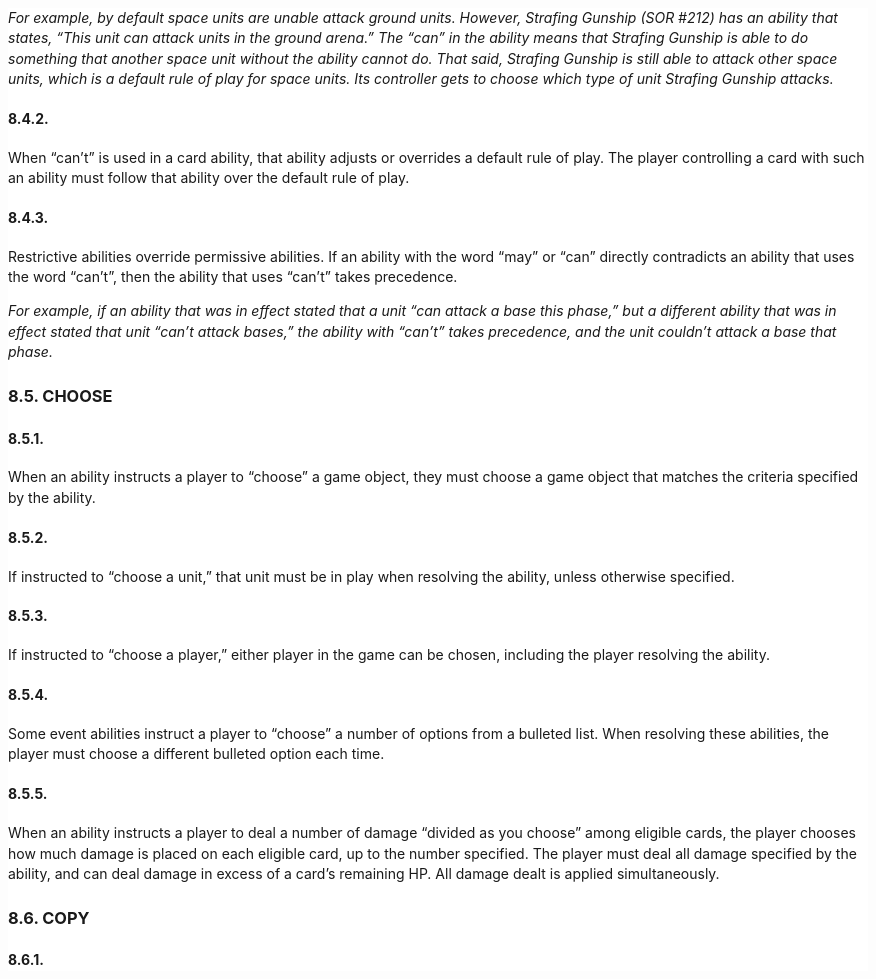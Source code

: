 *For example, by default space units are unable attack ground units. However, Strafing Gunship (SOR #212) has an ability that states, “This unit can attack units in the ground arena.” The “can” in the ability means that Strafing Gunship is able to do something that another space unit without the ability cannot do. That said, Strafing Gunship is still able to attack other space units, which is a default rule of play for space units. Its controller gets to choose which type of unit Strafing Gunship attacks.*

#### 8.4.2.

When “can’t” is used in a card ability, that ability adjusts or overrides a default rule of play. The player controlling a card with such an ability must follow that ability over the default rule of play.

#### 8.4.3.

Restrictive abilities override permissive abilities. If an ability with the word “may” or “can” directly contradicts an ability that uses the word “can’t”, then the ability that uses “can’t” takes precedence.

*For example, if an ability that was in effect stated that a unit “can attack a base this phase,” but a different ability that was in effect stated that unit “can’t attack bases,” the ability with “can’t” takes precedence, and the unit couldn’t attack a base that phase.*

### 8.5. CHOOSE

#### 8.5.1.

When an ability instructs a player to “choose” a game object, they must choose a game object that matches the criteria specified by the ability.

#### 8.5.2.

If instructed to “choose a unit,” that unit must be in play when resolving the ability, unless otherwise specified.

#### 8.5.3.

If instructed to “choose a player,” either player in the game can be chosen, including the player resolving the ability.

#### 8.5.4.

Some event abilities instruct a player to “choose” a number of options from a bulleted list. When resolving these abilities, the player must choose a different bulleted option each time.

#### 8.5.5.

When an ability instructs a player to deal a number of damage “divided as you choose” among eligible cards, the player chooses how much damage is placed on each eligible card, up to the number specified. The player must deal all damage specified by the ability, and can deal damage in excess of a card’s remaining HP. All damage dealt is applied simultaneously.

### 8.6. COPY

#### 8.6.1.
